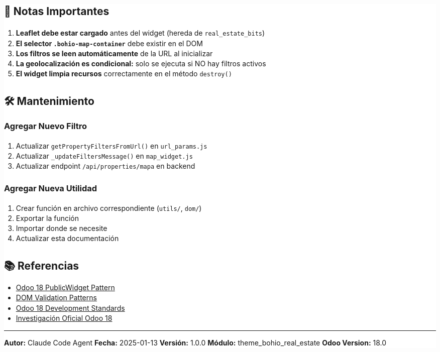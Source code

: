 ## 📝 Notas Importantes

1. **Leaflet debe estar cargado** antes del widget (hereda de `real_estate_bits`)
2. **El selector `.bohio-map-container`** debe existir en el DOM
3. **Los filtros se leen automáticamente** de la URL al inicializar
4. **La geolocalización es condicional:** solo se ejecuta si NO hay filtros activos
5. **El widget limpia recursos** correctamente en el método `destroy()`

## 🛠️ Mantenimiento

### Agregar Nuevo Filtro

1. Actualizar `getPropertyFiltersFromUrl()` en `url_params.js`
2. Actualizar `_updateFiltersMessage()` en `map_widget.js`
3. Actualizar endpoint `/api/properties/mapa` en backend

### Agregar Nueva Utilidad

1. Crear función en archivo correspondiente (`utils/`, `dom/`)
2. Exportar la función
3. Importar donde se necesite
4. Actualizar esta documentación

## 📚 Referencias

- [Odoo 18 PublicWidget Pattern](.claude/knowledge/odoo-website/publicwidget-patterns.md)
- [DOM Validation Patterns](.claude/knowledge/javascript/dom-validation-patterns.md)
- [Odoo 18 Development Standards](.claude/principles/odoo-18-development-standards.md)
- [Investigación Oficial Odoo 18](INVESTIGACION_ODOO18_REPOSITORIO_OFICIAL.md)

---

**Autor:** Claude Code Agent
**Fecha:** 2025-01-13
**Versión:** 1.0.0
**Módulo:** theme_bohio_real_estate
**Odoo Version:** 18.0
